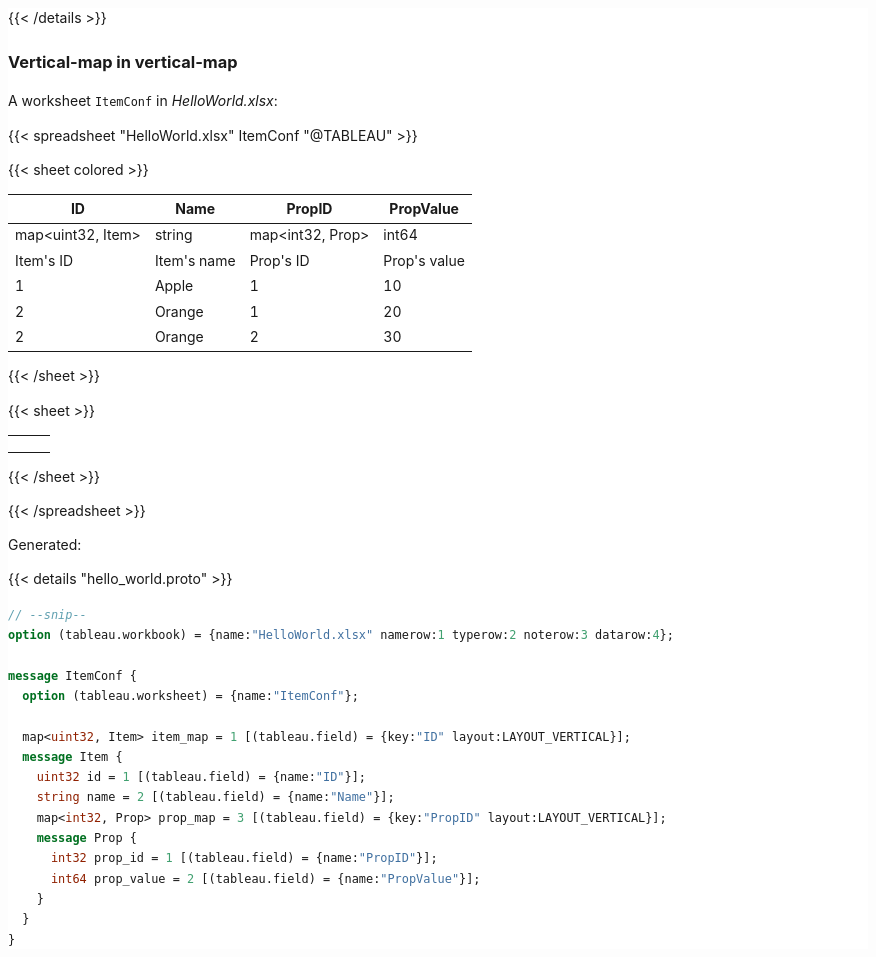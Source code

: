 {{< /details >}}

### Vertical-map in vertical-map

A worksheet `ItemConf` in *HelloWorld.xlsx*:

{{< spreadsheet "HelloWorld.xlsx" ItemConf "@TABLEAU" >}}

{{< sheet colored >}}

| ID                | Name        | PropID           | PropValue    |
| ----------------- | ----------- | ---------------- | ------------ |
| map<uint32, Item> | string      | map<int32, Prop> | int64        |
| Item's ID         | Item's name | Prop's ID        | Prop's value |
| 1                 | Apple       | 1                | 10           |
| 2                 | Orange      | 1                | 20           |
| 2                 | Orange      | 2                | 30           |

{{< /sheet >}}

{{< sheet >}}

|     |     |     |
| --- | --- | --- |
|     |     |     |
|     |     |     |
|     |     |     |

{{< /sheet >}}

{{< /spreadsheet >}}

Generated:

{{< details "hello_world.proto" >}}

```protobuf
// --snip--
option (tableau.workbook) = {name:"HelloWorld.xlsx" namerow:1 typerow:2 noterow:3 datarow:4};

message ItemConf {
  option (tableau.worksheet) = {name:"ItemConf"};

  map<uint32, Item> item_map = 1 [(tableau.field) = {key:"ID" layout:LAYOUT_VERTICAL}];
  message Item {
    uint32 id = 1 [(tableau.field) = {name:"ID"}];
    string name = 2 [(tableau.field) = {name:"Name"}];
    map<int32, Prop> prop_map = 3 [(tableau.field) = {key:"PropID" layout:LAYOUT_VERTICAL}];
    message Prop {
      int32 prop_id = 1 [(tableau.field) = {name:"PropID"}];
      int64 prop_value = 2 [(tableau.field) = {name:"PropValue"}];
    }
  }
}
```
